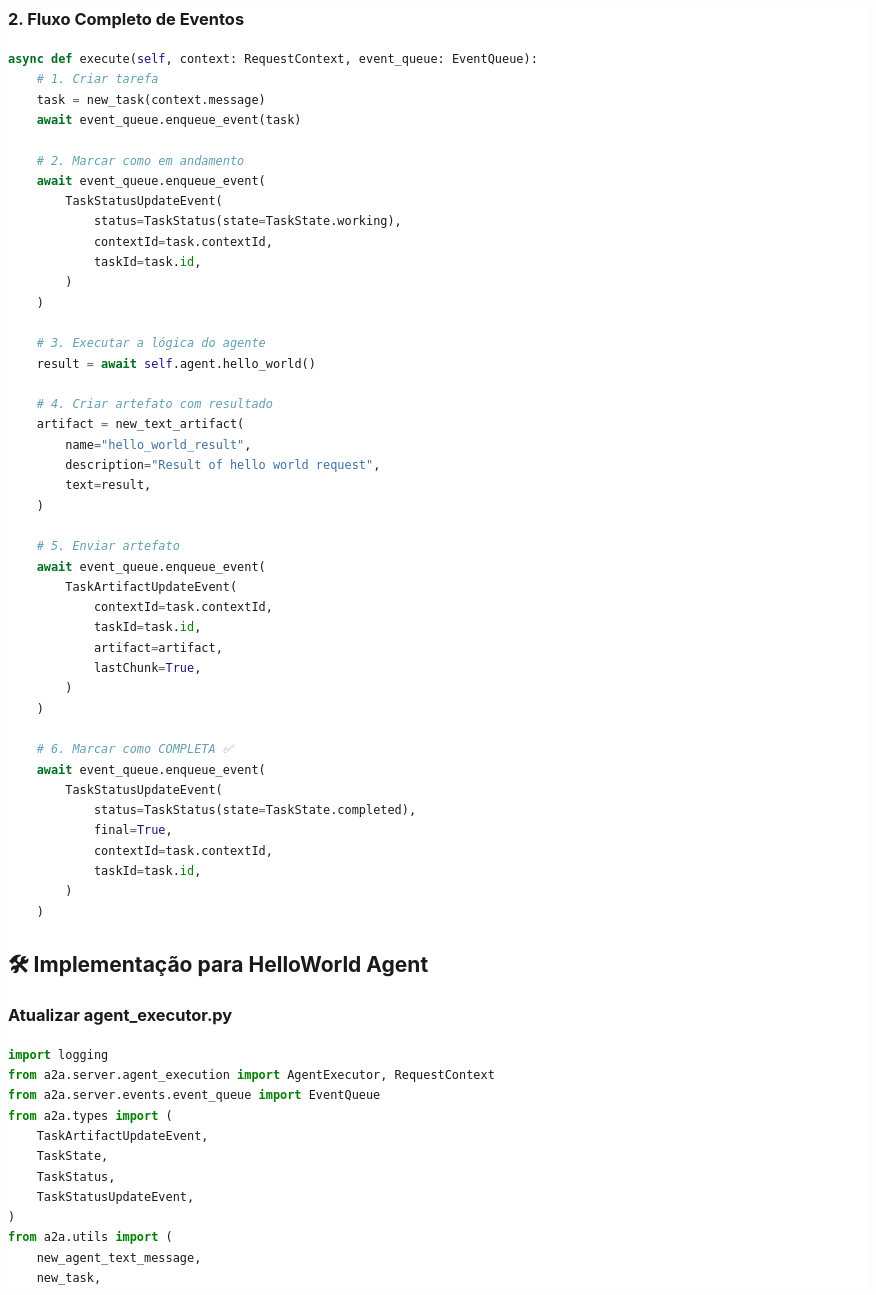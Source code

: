 ### **2. Fluxo Completo de Eventos**
```python
async def execute(self, context: RequestContext, event_queue: EventQueue):
    # 1. Criar tarefa
    task = new_task(context.message)
    await event_queue.enqueue_event(task)
    
    # 2. Marcar como em andamento
    await event_queue.enqueue_event(
        TaskStatusUpdateEvent(
            status=TaskStatus(state=TaskState.working),
            contextId=task.contextId,
            taskId=task.id,
        )
    )
    
    # 3. Executar a lógica do agente
    result = await self.agent.hello_world()
    
    # 4. Criar artefato com resultado
    artifact = new_text_artifact(
        name="hello_world_result",
        description="Result of hello world request",
        text=result,
    )
    
    # 5. Enviar artefato
    await event_queue.enqueue_event(
        TaskArtifactUpdateEvent(
            contextId=task.contextId,
            taskId=task.id,
            artifact=artifact,
            lastChunk=True,
        )
    )
    
    # 6. Marcar como COMPLETA ✅
    await event_queue.enqueue_event(
        TaskStatusUpdateEvent(
            status=TaskStatus(state=TaskState.completed),
            final=True,
            contextId=task.contextId,
            taskId=task.id,
        )
    )
```

## 🛠️ **Implementação para HelloWorld Agent**

### **Atualizar agent_executor.py**
```python
import logging
from a2a.server.agent_execution import AgentExecutor, RequestContext
from a2a.server.events.event_queue import EventQueue
from a2a.types import (
    TaskArtifactUpdateEvent,
    TaskState,
    TaskStatus,
    TaskStatusUpdateEvent,
)
from a2a.utils import (
    new_agent_text_message,
    new_task,
```